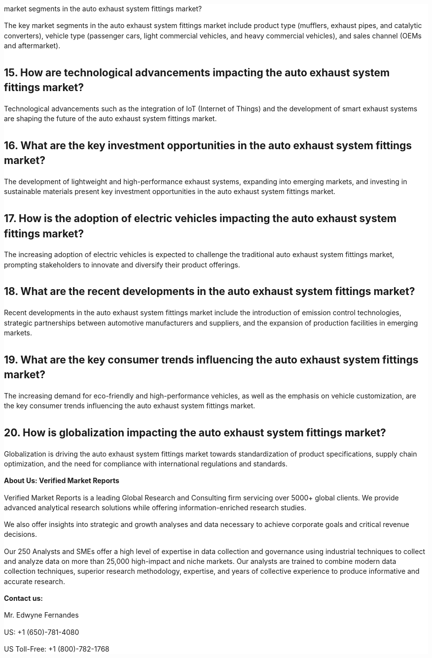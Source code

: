 market segments in the auto exhaust system fittings market?</h2><p>The key market segments in the auto exhaust system fittings market include product type (mufflers, exhaust pipes, and catalytic converters), vehicle type (passenger cars, light commercial vehicles, and heavy commercial vehicles), and sales channel (OEMs and aftermarket).</p><h2>15. How are technological advancements impacting the auto exhaust system fittings market?</h2><p>Technological advancements such as the integration of IoT (Internet of Things) and the development of smart exhaust systems are shaping the future of the auto exhaust system fittings market.</p><h2>16. What are the key investment opportunities in the auto exhaust system fittings market?</h2><p>The development of lightweight and high-performance exhaust systems, expanding into emerging markets, and investing in sustainable materials present key investment opportunities in the auto exhaust system fittings market.</p><h2>17. How is the adoption of electric vehicles impacting the auto exhaust system fittings market?</h2><p>The increasing adoption of electric vehicles is expected to challenge the traditional auto exhaust system fittings market, prompting stakeholders to innovate and diversify their product offerings.</p><h2>18. What are the recent developments in the auto exhaust system fittings market?</h2><p>Recent developments in the auto exhaust system fittings market include the introduction of emission control technologies, strategic partnerships between automotive manufacturers and suppliers, and the expansion of production facilities in emerging markets.</p><h2>19. What are the key consumer trends influencing the auto exhaust system fittings market?</h2><p>The increasing demand for eco-friendly and high-performance vehicles, as well as the emphasis on vehicle customization, are the key consumer trends influencing the auto exhaust system fittings market.</p><h2>20. How is globalization impacting the auto exhaust system fittings market?</h2><p>Globalization is driving the auto exhaust system fittings market towards standardization of product specifications, supply chain optimization, and the need for compliance with international regulations and standards.</p></body></html></h3><p id="" class=""><strong>About Us: Verified Market Reports</strong></p><p id="" class="">Verified Market Reports is a leading Global Research and Consulting firm servicing over 5000+ global clients. We provide advanced analytical research solutions while offering information-enriched research studies.</p><p id="" class="">We also offer insights into strategic and growth analyses and data necessary to achieve corporate goals and critical revenue decisions.</p><p id="" class="">Our 250 Analysts and SMEs offer a high level of expertise in data collection and governance using industrial techniques to collect and analyze data on more than 25,000 high-impact and niche markets. Our analysts are trained to combine modern data collection techniques, superior research methodology, expertise, and years of collective experience to produce informative and accurate research.</p><p id="" class=""><strong>Contact us:</strong></p><p id="" class="">Mr. Edwyne Fernandes</p><p id="" class="">US: +1 (650)-781-4080</p><p id="" class="">US Toll-Free: +1 (800)-782-1768</p>
